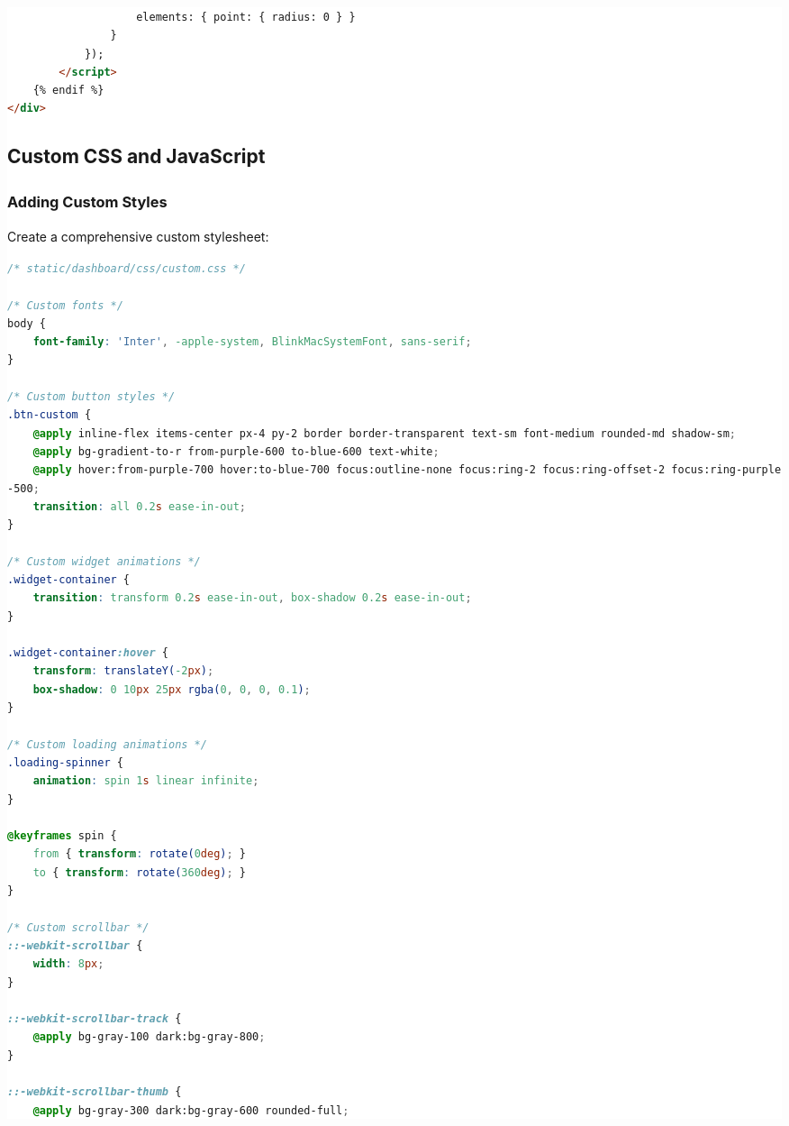 ```html
                    elements: { point: { radius: 0 } }
                }
            });
        </script>
    {% endif %}
</div>
```

## Custom CSS and JavaScript

### Adding Custom Styles

Create a comprehensive custom stylesheet:

```css
/* static/dashboard/css/custom.css */

/* Custom fonts */
body {
    font-family: 'Inter', -apple-system, BlinkMacSystemFont, sans-serif;
}

/* Custom button styles */
.btn-custom {
    @apply inline-flex items-center px-4 py-2 border border-transparent text-sm font-medium rounded-md shadow-sm;
    @apply bg-gradient-to-r from-purple-600 to-blue-600 text-white;
    @apply hover:from-purple-700 hover:to-blue-700 focus:outline-none focus:ring-2 focus:ring-offset-2 focus:ring-purple-500;
    transition: all 0.2s ease-in-out;
}

/* Custom widget animations */
.widget-container {
    transition: transform 0.2s ease-in-out, box-shadow 0.2s ease-in-out;
}

.widget-container:hover {
    transform: translateY(-2px);
    box-shadow: 0 10px 25px rgba(0, 0, 0, 0.1);
}

/* Custom loading animations */
.loading-spinner {
    animation: spin 1s linear infinite;
}

@keyframes spin {
    from { transform: rotate(0deg); }
    to { transform: rotate(360deg); }
}

/* Custom scrollbar */
::-webkit-scrollbar {
    width: 8px;
}

::-webkit-scrollbar-track {
    @apply bg-gray-100 dark:bg-gray-800;
}

::-webkit-scrollbar-thumb {
    @apply bg-gray-300 dark:bg-gray-600 rounded-full;
```